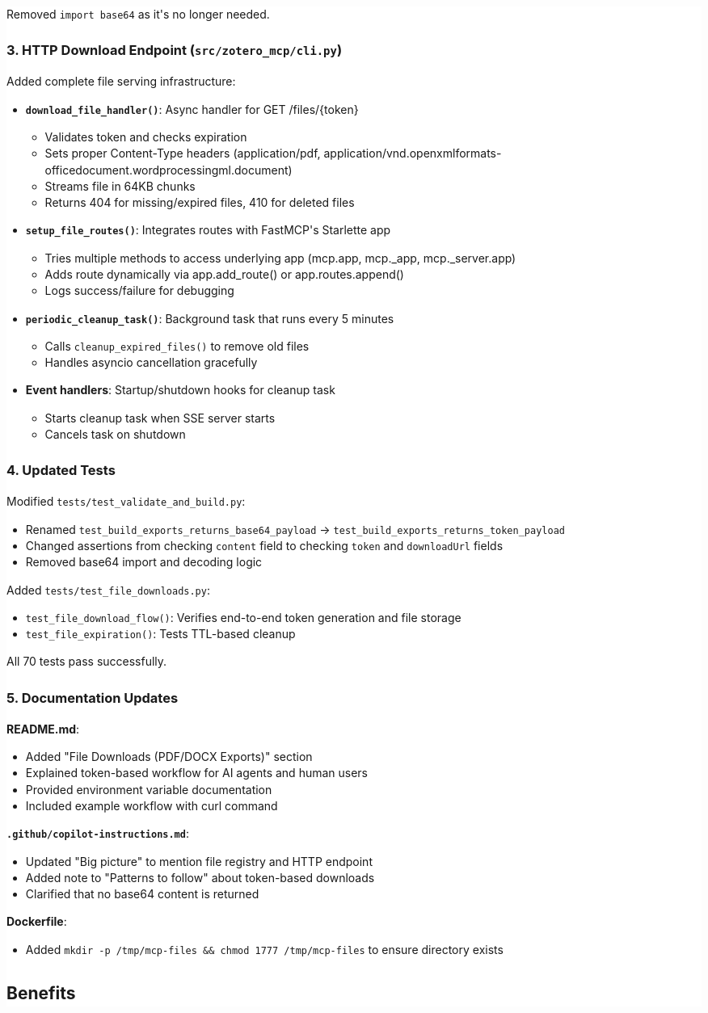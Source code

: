 Removed `import base64` as it's no longer needed.

### 3. HTTP Download Endpoint (`src/zotero_mcp/cli.py`)

Added complete file serving infrastructure:

- **`download_file_handler()`**: Async handler for GET /files/{token}
  - Validates token and checks expiration
  - Sets proper Content-Type headers (application/pdf, application/vnd.openxmlformats-officedocument.wordprocessingml.document)
  - Streams file in 64KB chunks
  - Returns 404 for missing/expired files, 410 for deleted files

- **`setup_file_routes()`**: Integrates routes with FastMCP's Starlette app
  - Tries multiple methods to access underlying app (mcp.app, mcp._app, mcp._server.app)
  - Adds route dynamically via app.add_route() or app.routes.append()
  - Logs success/failure for debugging

- **`periodic_cleanup_task()`**: Background task that runs every 5 minutes
  - Calls `cleanup_expired_files()` to remove old files
  - Handles asyncio cancellation gracefully

- **Event handlers**: Startup/shutdown hooks for cleanup task
  - Starts cleanup task when SSE server starts
  - Cancels task on shutdown

### 4. Updated Tests

Modified `tests/test_validate_and_build.py`:
- Renamed `test_build_exports_returns_base64_payload` → `test_build_exports_returns_token_payload`
- Changed assertions from checking `content` field to checking `token` and `downloadUrl` fields
- Removed base64 import and decoding logic

Added `tests/test_file_downloads.py`:
- `test_file_download_flow()`: Verifies end-to-end token generation and file storage
- `test_file_expiration()`: Tests TTL-based cleanup

All 70 tests pass successfully.

### 5. Documentation Updates

**README.md**:
- Added "File Downloads (PDF/DOCX Exports)" section
- Explained token-based workflow for AI agents and human users
- Provided environment variable documentation
- Included example workflow with curl command

**`.github/copilot-instructions.md`**:
- Updated "Big picture" to mention file registry and HTTP endpoint
- Added note to "Patterns to follow" about token-based downloads
- Clarified that no base64 content is returned

**Dockerfile**:
- Added `mkdir -p /tmp/mcp-files && chmod 1777 /tmp/mcp-files` to ensure directory exists

## Benefits
